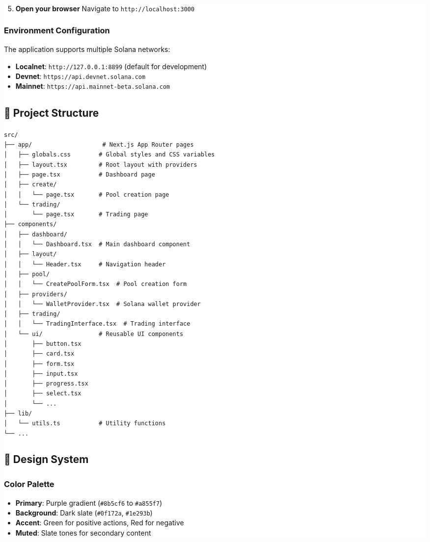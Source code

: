 5. **Open your browser**
   Navigate to `http://localhost:3000`

### Environment Configuration

The application supports multiple Solana networks:

- **Localnet**: `http://127.0.0.1:8899` (default for development)
- **Devnet**: `https://api.devnet.solana.com`
- **Mainnet**: `https://api.mainnet-beta.solana.com`

## 📁 Project Structure

```
src/
├── app/                    # Next.js App Router pages
│   ├── globals.css        # Global styles and CSS variables
│   ├── layout.tsx         # Root layout with providers
│   ├── page.tsx           # Dashboard page
│   ├── create/
│   │   └── page.tsx       # Pool creation page
│   └── trading/
│       └── page.tsx       # Trading page
├── components/
│   ├── dashboard/
│   │   └── Dashboard.tsx  # Main dashboard component
│   ├── layout/
│   │   └── Header.tsx     # Navigation header
│   ├── pool/
│   │   └── CreatePoolForm.tsx  # Pool creation form
│   ├── providers/
│   │   └── WalletProvider.tsx  # Solana wallet provider
│   ├── trading/
│   │   └── TradingInterface.tsx  # Trading interface
│   └── ui/                # Reusable UI components
│       ├── button.tsx
│       ├── card.tsx
│       ├── form.tsx
│       ├── input.tsx
│       ├── progress.tsx
│       ├── select.tsx
│       └── ...
├── lib/
│   └── utils.ts           # Utility functions
└── ...
```

## 🎨 Design System

### **Color Palette**
- **Primary**: Purple gradient (`#8b5cf6` to `#a855f7`)
- **Background**: Dark slate (`#0f172a`, `#1e293b`)
- **Accent**: Green for positive actions, Red for negative
- **Muted**: Slate tones for secondary content
